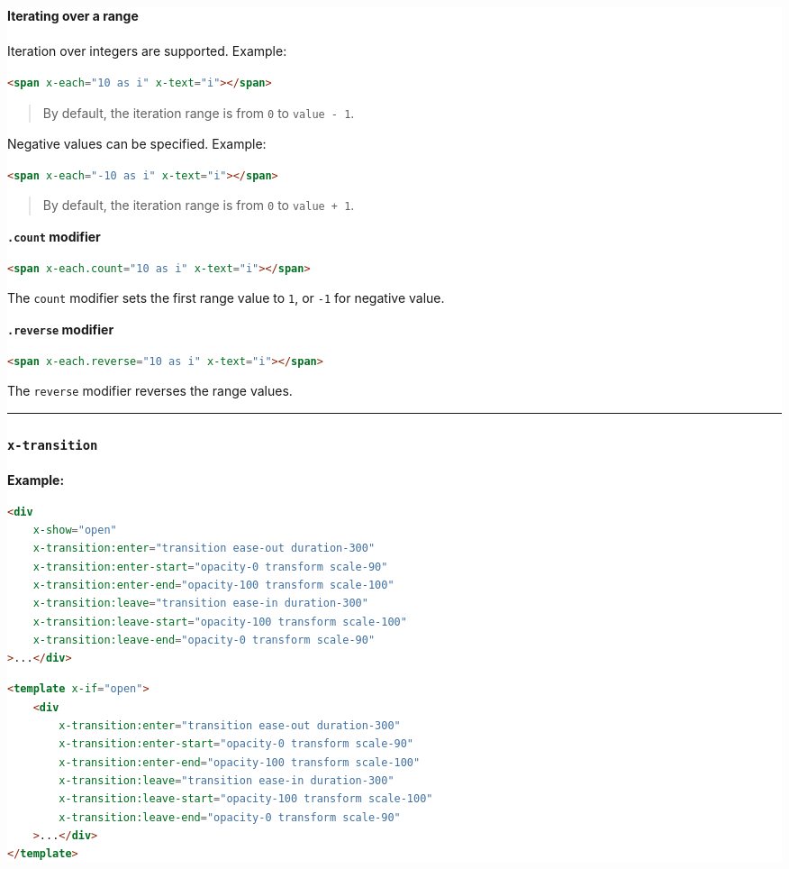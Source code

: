 #### Iterating over a range

Iteration over integers are supported. Example:

```html
<span x-each="10 as i" x-text="i"></span>
```

> By default, the iteration range is from `0` to `value - 1`.

Negative values can be specified. Example:

```html
<span x-each="-10 as i" x-text="i"></span>
```

> By default, the iteration range is from `0` to `value + 1`.

**`.count` modifier**
```html
<span x-each.count="10 as i" x-text="i"></span>
```

The `count` modifier sets the first range value to `1`, or `-1` for negative value.

**`.reverse` modifier**
```html
<span x-each.reverse="10 as i" x-text="i"></span>
```

The `reverse` modifier reverses the range values.

---

### `x-transition`
**Example:**
```html
<div
    x-show="open"
    x-transition:enter="transition ease-out duration-300"
    x-transition:enter-start="opacity-0 transform scale-90"
    x-transition:enter-end="opacity-100 transform scale-100"
    x-transition:leave="transition ease-in duration-300"
    x-transition:leave-start="opacity-100 transform scale-100"
    x-transition:leave-end="opacity-0 transform scale-90"
>...</div>
```

```html
<template x-if="open">
    <div
        x-transition:enter="transition ease-out duration-300"
        x-transition:enter-start="opacity-0 transform scale-90"
        x-transition:enter-end="opacity-100 transform scale-100"
        x-transition:leave="transition ease-in duration-300"
        x-transition:leave-start="opacity-100 transform scale-100"
        x-transition:leave-end="opacity-0 transform scale-90"
    >...</div>
</template>
```
